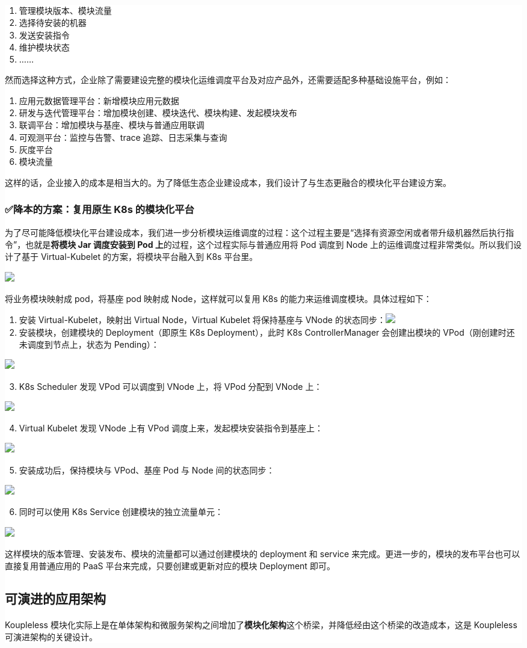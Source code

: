1. 管理模块版本、模块流量
2. 选择待安装的机器
3. 发送安装指令
4. 维护模块状态
5. ……

然而选择这种方式，企业除了需要建设完整的模块化运维调度平台及对应产品外，还需要适配多种基础设施平台，例如：

1. 应用元数据管理平台：新增模块应用元数据
2. 研发与迭代管理平台：增加模块创建、模块迭代、模块构建、发起模块发布
3. 联调平台：增加模块与基座、模块与普通应用联调
4. 可观测平台：监控与告警、trace 追踪、日志采集与查询
5. 灰度平台
6. 模块流量

这样的话，企业接入的成本是相当大的。为了降低生态企业建设成本，我们设计了与生态更融合的模块化平台建设方案。

### ✅降本的方案：复用原生 K8s 的模块化平台
为了尽可能降低模块化平台建设成本，我们进一步分析模块运维调度的过程：这个过程主要是“选择有资源空闲或者带升级机器然后执行指令”，也就是**将模块 Jar 调度安装到 Pod 上**的过程，这个过程实际与普通应用将 Pod 调度到 Node 上的运维调度过程非常类似。所以我们设计了基于 Virtual-Kubelet 的方案，将模块平台融入到 K8s 平台里。

![](https://intranetproxy.alipay.com/skylark/lark/0/2024/png/149473/1722303860276-cf6eb830-b12b-462f-9088-0954372c271d.png)

将业务模块映射成 pod，将基座 pod 映射成 Node，这样就可以复用 K8s 的能力来运维调度模块。具体过程如下：

1. 安装 Virtual-Kubelet，映射出 Virtual Node，Virtual Kubelet 将保持基座与 VNode 的状态同步：![](https://intranetproxy.alipay.com/skylark/lark/0/2024/png/149473/1719314578342-c64f1d51-0238-4db0-a532-42cbb73e8d72.png)
2. 安装模块，创建模块的 Deployment（即原生 K8s Deployment），此时 K8s ControllerManager 会创建出模块的 VPod（刚创建时还未调度到节点上，状态为 Pending）：

![](https://intranetproxy.alipay.com/skylark/lark/0/2024/png/149473/1719314609419-5d388c62-738d-4b5f-97ee-c3f0b18a0875.png)

3. K8s Scheduler 发现 VPod 可以调度到 VNode 上，将 VPod 分配到 VNode 上：

![](https://intranetproxy.alipay.com/skylark/lark/0/2024/png/149473/1719314631905-0b34c960-55af-4287-bc13-3e4b42c0f552.png)

4. Virtual Kubelet 发现 VNode 上有 VPod 调度上来，发起模块安装指令到基座上：

![](https://intranetproxy.alipay.com/skylark/lark/0/2024/png/149473/1719314680898-2f1bae1d-2c34-4be2-a593-68fb9c1cc49e.png)

5. 安装成功后，保持模块与 VPod、基座 Pod 与 Node 间的状态同步：

![](https://intranetproxy.alipay.com/skylark/lark/0/2024/png/149473/1719316854992-6a29bbb1-792b-4357-abab-b2bfb02f5f91.png)

6. 同时可以使用 K8s Service 创建模块的独立流量单元：

![](https://intranetproxy.alipay.com/skylark/lark/0/2024/png/149473/1719316877032-a7ca3a14-98be-4f16-9804-f8c545be2cd2.png)

这样模块的版本管理、安装发布、模块的流量都可以通过创建模块的 deployment 和 service 来完成。更进一步的，模块的发布平台也可以直接复用普通应用的 PaaS 平台来完成，只要创建或更新对应的模块 Deployment 即可。

## 可演进的应用架构
Koupleless 模块化实际上是在单体架构和微服务架构之间增加了**模块化架构**这个桥梁，并降低经由这个桥梁的改造成本，这是 Koupleless 可演进架构的关键设计。

